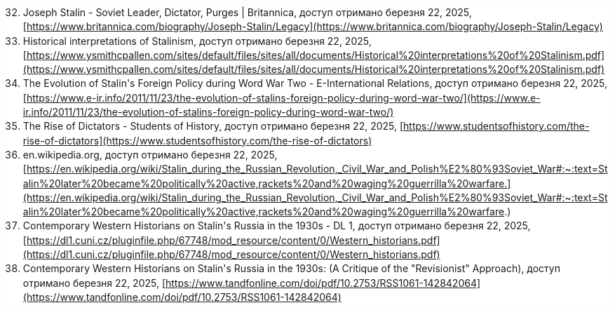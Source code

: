 32. Joseph Stalin - Soviet Leader, Dictator, Purges | Britannica, доступ отримано березня 22, 2025, [https://www.britannica.com/biography/Joseph-Stalin/Legacy](https://www.britannica.com/biography/Joseph-Stalin/Legacy)
33. Historical interpretations of Stalinism, доступ отримано березня 22, 2025, [https://www.ysmithcpallen.com/sites/default/files/sites/all/documents/Historical%20interpretations%20of%20Stalinism.pdf](https://www.ysmithcpallen.com/sites/default/files/sites/all/documents/Historical%20interpretations%20of%20Stalinism.pdf)
34. The Evolution of Stalin's Foreign Policy during Word War Two - E-International Relations, доступ отримано березня 22, 2025, [https://www.e-ir.info/2011/11/23/the-evolution-of-stalins-foreign-policy-during-word-war-two/](https://www.e-ir.info/2011/11/23/the-evolution-of-stalins-foreign-policy-during-word-war-two/)
35. The Rise of Dictators - Students of History, доступ отримано березня 22, 2025, [https://www.studentsofhistory.com/the-rise-of-dictators](https://www.studentsofhistory.com/the-rise-of-dictators)
36. en.wikipedia.org, доступ отримано березня 22, 2025, [https://en.wikipedia.org/wiki/Stalin_during_the_Russian_Revolution,_Civil_War_and_Polish%E2%80%93Soviet_War#:~:text=Stalin%20later%20became%20politically%20active,rackets%20and%20waging%20guerrilla%20warfare.](https://en.wikipedia.org/wiki/Stalin_during_the_Russian_Revolution,_Civil_War_and_Polish%E2%80%93Soviet_War#:~:text=Stalin%20later%20became%20politically%20active,rackets%20and%20waging%20guerrilla%20warfare.)
37. Contemporary Western Historians on Stalin's Russia in the 1930s - DL 1, доступ отримано березня 22, 2025, [https://dl1.cuni.cz/pluginfile.php/67748/mod_resource/content/0/Western_historians.pdf](https://dl1.cuni.cz/pluginfile.php/67748/mod_resource/content/0/Western_historians.pdf)
38. Contemporary Western Historians on Stalin's Russia in the 1930s: (A Critique of the "Revisionist" Approach), доступ отримано березня 22, 2025, [https://www.tandfonline.com/doi/pdf/10.2753/RSS1061-142842064](https://www.tandfonline.com/doi/pdf/10.2753/RSS1061-142842064)